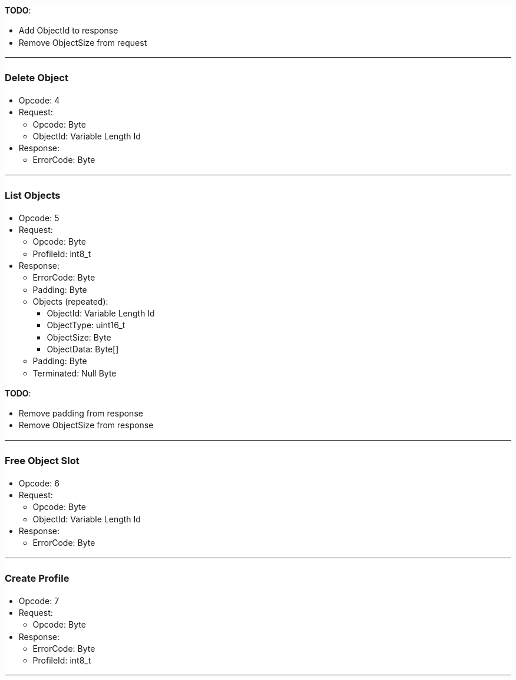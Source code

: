 **TODO**:
* Add ObjectId to response
* Remove ObjectSize from request

---
### Delete Object

* Opcode: 4
* Request:
    * Opcode: Byte
    * ObjectId: Variable Length Id
* Response:
    * ErrorCode: Byte

---
### List Objects

* Opcode: 5
* Request:
    * Opcode: Byte
    * ProfileId: int8_t
* Response:
    * ErrorCode: Byte
    * Padding: Byte
    * Objects (repeated):
        * ObjectId: Variable Length Id
        * ObjectType: uint16_t
        * ObjectSize: Byte
        * ObjectData: Byte[]
    * Padding: Byte
    * Terminated: Null Byte

**TODO**:
* Remove padding from response
* Remove ObjectSize from response

---
### Free Object Slot

* Opcode: 6
* Request:
    * Opcode: Byte
    * ObjectId: Variable Length Id
* Response:
    * ErrorCode: Byte

---
### Create Profile

* Opcode: 7
* Request:
    * Opcode: Byte
* Response:
    * ErrorCode: Byte
    * ProfileId: int8_t

---